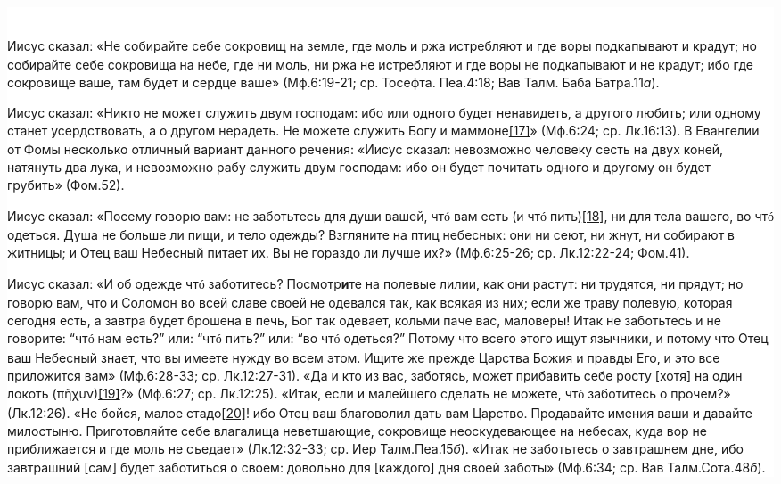 </td>
</tr>
</table>
<p>&nbsp;</p>

<p>Иисус сказал: «Не собирайте себе сокровищ на земле, где моль и ржа
истребляют и где воры подкапывают и крадут; но собирайте себе сокровища на
небе, где ни моль, ни ржа не истребляют и где воры не подкапывают и не крадут;
ибо где сокровище ваше, там будет и сердце ваше» (Мф.6:19-21; ср.&nbsp;Тосефта.
Пеа.4:18; Вав Талм. Баба Батра.11<i>а</i>).</p>

<p>Иисус сказал: «Никто не может служить двум господам: ибо или одного будет
ненавидеть, а другого любить; или одному станет усердствовать, а о другом
нерадеть. Не можете служить Богу и маммоне<a href="#_ftn17"
name="_ftnref17">[17]</a>» (Мф.6:24; ср.&nbsp;Лк.16:13). В Евангелии от Фомы
несколько отличный вариант данного речения: «Иисус сказал: невозможно человеку
сесть на двух коней, натянуть два лука, и невозможно рабу служить двум
господам: ибо он будет почитать одного и другому он будет
грубить»&nbsp;(Фом.52).</p>

<p>Иисус сказал: «Посему говорю вам: не заботьтесь для души вашей, чт<font
face="Times New Roman">&oacute;</font> вам есть (и чт<font
face="Times New Roman">&oacute;</font> пить)<a href="#_ftn18"
name="_ftnref18">[18]</a>, ни для тела вашего, во чт<font
face="Times New Roman">&oacute;</font> одеться. Душа не больше ли пищи, и тело
одежды? Взгляните на птиц небесных: они ни сеют, ни жнут, ни собирают в
житницы; и Отец ваш Небесный питает их. Вы не гораздо ли лучше их?»
(Мф.6:25-26; ср.&nbsp;Лк.12:22-24; Фом.41).</p>

<p style='margin-bottom:6.0pt'>Иисус сказал: «И об одежде чт<font
face="Times New Roman">&oacute;</font> заботитесь? Посмотр<b>и</b>те на полевые
лилии, как они растут: ни трудятся, ни прядут; но говорю вам, что и Соломон во
всей славе своей не одевался так, как всякая из них; если же траву полевую,
которая сегодня есть, а завтра будет брошена в печь, Бог так одевает, кольми
паче вас, маловеры! Итак не заботьтесь и не говорите: “чт<font
face="Times New Roman">&oacute;</font> нам есть?” или: “чт<font
face="Times New Roman">&oacute;</font> пить?” или: “во чт<font
face="Times New Roman">&oacute;</font> одеться?” Потому что всего этого ищут
язычники, и потому что Отец ваш Небесный знает, что вы имеете нужду во всем
этом. Ищите же прежде Царства Божия и правды Его, и это все приложится вам»
(Мф.6:28-33; ср.&nbsp;Лк.12:27-31). «Да и кто из вас, заботясь, может прибавить
себе росту [хотя] на один локоть (<span
class=g>&#960;&#8134;&#967;&#965;&#957;</span>)<a href="#_ftn19"
name="_ftnref19">[19]</a>?» (Мф.6:27; ср.&nbsp;Лк.12:25). «Итак, если и
малейшего сделать не можете, чт<font face="Times New Roman">&oacute;</font>
заботитесь о прочем?» (Лк.12:26). «Не бойся, малое стадо<a href="#_ftn20"
name="_ftnref20">[20]</a>! ибо Отец ваш благоволил дать вам Царство. Продавайте
имения ваши и давайте милостыню. Приготовляйте себе влагалища неветшающие,
сокровище неоскудевающее на небесах, куда вор не приближается и где моль не
съедает» (Лк.12:32-33; ср.&nbsp;Иер Талм.Пеа.15<i>б</i>). «Итак не заботьтесь о
завтрашнем дне, ибо завтрашний [сам] будет заботиться о своем: довольно для
[каждого] дня своей заботы» (Мф.6:34; ср.&nbsp;Вав Талм.Сота.48<i>б</i>).</p>
